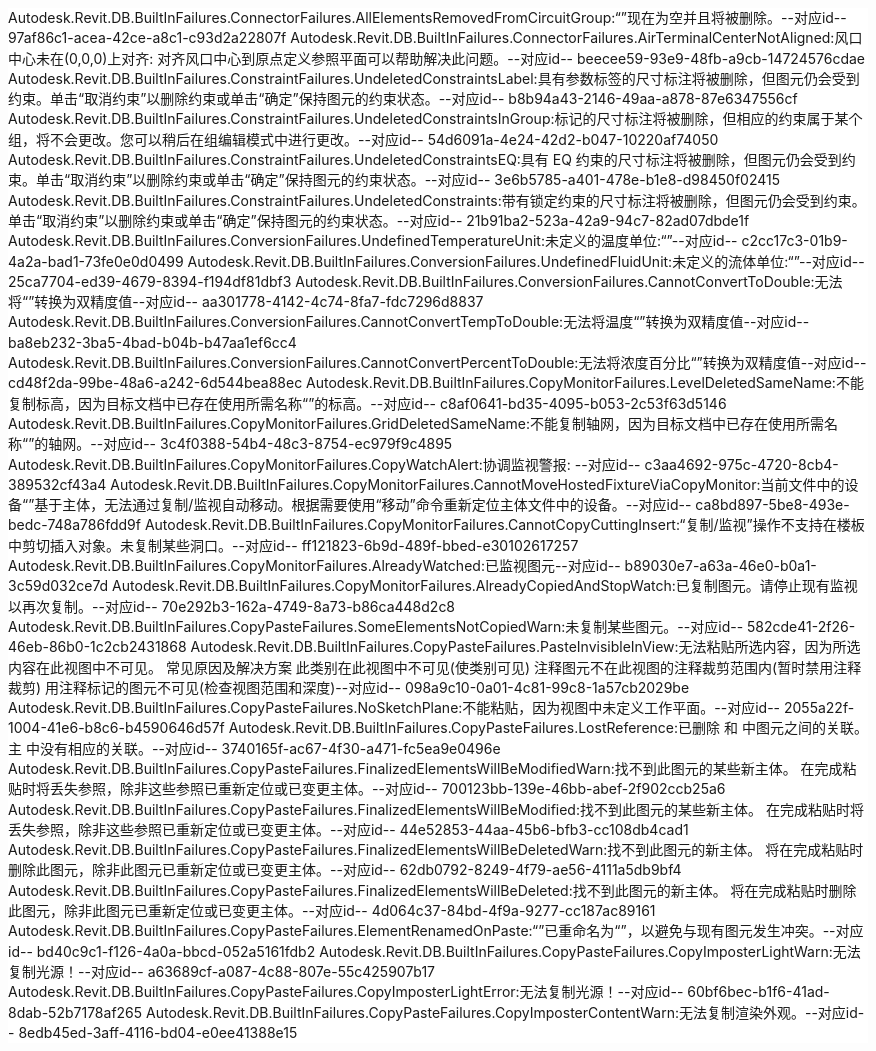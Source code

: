 Autodesk.Revit.DB.BuiltInFailures.ConnectorFailures.AllElementsRemovedFromCircuitGroup:“”现在为空并且将被删除。--对应id-- 97af86c1-acea-42ce-a8c1-c93d2a22807f
Autodesk.Revit.DB.BuiltInFailures.ConnectorFailures.AirTerminalCenterNotAligned:风口中心未在(0,0,0)上对齐: 对齐风口中心到原点定义参照平面可以帮助解决此问题。--对应id-- beecee59-93e9-48fb-a9cb-14724576cdae
Autodesk.Revit.DB.BuiltInFailures.ConstraintFailures.UndeletedConstraintsLabel:具有参数标签的尺寸标注将被删除，但图元仍会受到约束。单击“取消约束”以删除约束或单击“确定”保持图元的约束状态。--对应id-- b8b94a43-2146-49aa-a878-87e6347556cf
Autodesk.Revit.DB.BuiltInFailures.ConstraintFailures.UndeletedConstraintsInGroup:标记的尺寸标注将被删除，但相应的约束属于某个组，将不会更改。您可以稍后在组编辑模式中进行更改。--对应id-- 54d6091a-4e24-42d2-b047-10220af74050
Autodesk.Revit.DB.BuiltInFailures.ConstraintFailures.UndeletedConstraintsEQ:具有 EQ 约束的尺寸标注将被删除，但图元仍会受到约束。单击“取消约束”以删除约束或单击“确定”保持图元的约束状态。--对应id-- 3e6b5785-a401-478e-b1e8-d98450f02415
Autodesk.Revit.DB.BuiltInFailures.ConstraintFailures.UndeletedConstraints:带有锁定约束的尺寸标注将被删除，但图元仍会受到约束。单击“取消约束”以删除约束或单击“确定”保持图元的约束状态。--对应id-- 21b91ba2-523a-42a9-94c7-82ad07dbde1f
Autodesk.Revit.DB.BuiltInFailures.ConversionFailures.UndefinedTemperatureUnit:未定义的温度单位:“”--对应id-- c2cc17c3-01b9-4a2a-bad1-73fe0e0d0499
Autodesk.Revit.DB.BuiltInFailures.ConversionFailures.UndefinedFluidUnit:未定义的流体单位:“”--对应id-- 25ca7704-ed39-4679-8394-f194df81dbf3
Autodesk.Revit.DB.BuiltInFailures.ConversionFailures.CannotConvertToDouble:无法将“”转换为双精度值--对应id-- aa301778-4142-4c74-8fa7-fdc7296d8837
Autodesk.Revit.DB.BuiltInFailures.ConversionFailures.CannotConvertTempToDouble:无法将温度“”转换为双精度值--对应id-- ba8eb232-3ba5-4bad-b04b-b47aa1ef6cc4
Autodesk.Revit.DB.BuiltInFailures.ConversionFailures.CannotConvertPercentToDouble:无法将浓度百分比“”转换为双精度值--对应id-- cd48f2da-99be-48a6-a242-6d544bea88ec
Autodesk.Revit.DB.BuiltInFailures.CopyMonitorFailures.LevelDeletedSameName:不能复制标高，因为目标文档中已存在使用所需名称“”的标高。--对应id-- c8af0641-bd35-4095-b053-2c53f63d5146
Autodesk.Revit.DB.BuiltInFailures.CopyMonitorFailures.GridDeletedSameName:不能复制轴网，因为目标文档中已存在使用所需名称“”的轴网。--对应id-- 3c4f0388-54b4-48c3-8754-ec979f9c4895
Autodesk.Revit.DB.BuiltInFailures.CopyMonitorFailures.CopyWatchAlert:协调监视警报: --对应id-- c3aa4692-975c-4720-8cb4-389532cf43a4
Autodesk.Revit.DB.BuiltInFailures.CopyMonitorFailures.CannotMoveHostedFixtureViaCopyMonitor:当前文件中的设备“”基于主体，无法通过复制/监视自动移动。根据需要使用“移动”命令重新定位主体文件中的设备。--对应id-- ca8bd897-5be8-493e-bedc-748a786fdd9f
Autodesk.Revit.DB.BuiltInFailures.CopyMonitorFailures.CannotCopyCuttingInsert:“复制/监视”操作不支持在楼板中剪切插入对象。未复制某些洞口。--对应id-- ff121823-6b9d-489f-bbed-e30102617257
Autodesk.Revit.DB.BuiltInFailures.CopyMonitorFailures.AlreadyWatched:已监视图元--对应id-- b89030e7-a63a-46e0-b0a1-3c59d032ce7d
Autodesk.Revit.DB.BuiltInFailures.CopyMonitorFailures.AlreadyCopiedAndStopWatch:已复制图元。请停止现有监视以再次复制。--对应id-- 70e292b3-162a-4749-8a73-b86ca448d2c8
Autodesk.Revit.DB.BuiltInFailures.CopyPasteFailures.SomeElementsNotCopiedWarn:未复制某些图元。--对应id-- 582cde41-2f26-46eb-86b0-1c2cb2431868
Autodesk.Revit.DB.BuiltInFailures.CopyPasteFailures.PasteInvisibleInView:无法粘贴所选内容，因为所选内容在此视图中不可见。
常见原因及解决方案
此类别在此视图中不可见(使类别可见)
注释图元不在此视图的注释裁剪范围内(暂时禁用注释裁剪)
用注释标记的图元不可见(检查视图范围和深度)--对应id-- 098a9c10-0a01-4c81-99c8-1a57cb2029be
Autodesk.Revit.DB.BuiltInFailures.CopyPasteFailures.NoSketchPlane:不能粘贴，因为视图中未定义工作平面。--对应id-- 2055a22f-1004-41e6-b8c6-b4590646d57f
Autodesk.Revit.DB.BuiltInFailures.CopyPasteFailures.LostReference:已删除  和  中图元之间的关联。主  中没有相应的关联。--对应id-- 3740165f-ac67-4f30-a471-fc5ea9e0496e
Autodesk.Revit.DB.BuiltInFailures.CopyPasteFailures.FinalizedElementsWillBeModifiedWarn:找不到此图元的某些新主体。
在完成粘贴时将丢失参照，除非这些参照已重新定位或已变更主体。--对应id-- 700123bb-139e-46bb-abef-2f902ccb25a6
Autodesk.Revit.DB.BuiltInFailures.CopyPasteFailures.FinalizedElementsWillBeModified:找不到此图元的某些新主体。
在完成粘贴时将丢失参照，除非这些参照已重新定位或已变更主体。--对应id-- 44e52853-44aa-45b6-bfb3-cc108db4cad1
Autodesk.Revit.DB.BuiltInFailures.CopyPasteFailures.FinalizedElementsWillBeDeletedWarn:找不到此图元的新主体。
将在完成粘贴时删除此图元，除非此图元已重新定位或已变更主体。--对应id-- 62db0792-8249-4f79-ae56-4111a5db9bf4
Autodesk.Revit.DB.BuiltInFailures.CopyPasteFailures.FinalizedElementsWillBeDeleted:找不到此图元的新主体。
将在完成粘贴时删除此图元，除非此图元已重新定位或已变更主体。--对应id-- 4d064c37-84bd-4f9a-9277-cc187ac89161
Autodesk.Revit.DB.BuiltInFailures.CopyPasteFailures.ElementRenamedOnPaste:“”已重命名为“”，以避免与现有图元发生冲突。--对应id-- bd40c9c1-f126-4a0a-bbcd-052a5161fdb2
Autodesk.Revit.DB.BuiltInFailures.CopyPasteFailures.CopyImposterLightWarn:无法复制光源！--对应id-- a63689cf-a087-4c88-807e-55c425907b17
Autodesk.Revit.DB.BuiltInFailures.CopyPasteFailures.CopyImposterLightError:无法复制光源！--对应id-- 60bf6bec-b1f6-41ad-8dab-52b7178af265
Autodesk.Revit.DB.BuiltInFailures.CopyPasteFailures.CopyImposterContentWarn:无法复制渲染外观。--对应id-- 8edb45ed-3aff-4116-bd04-e0ee41388e15